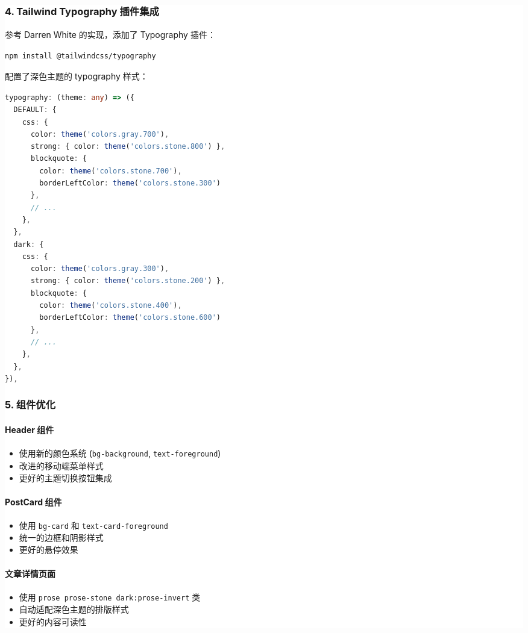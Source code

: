 ### 4. Tailwind Typography 插件集成
参考 Darren White 的实现，添加了 Typography 插件：

```bash
npm install @tailwindcss/typography
```

配置了深色主题的 typography 样式：

```typescript
typography: (theme: any) => ({
  DEFAULT: {
    css: {
      color: theme('colors.gray.700'),
      strong: { color: theme('colors.stone.800') },
      blockquote: { 
        color: theme('colors.stone.700'),
        borderLeftColor: theme('colors.stone.300')
      },
      // ...
    },
  },
  dark: {
    css: {
      color: theme('colors.gray.300'),
      strong: { color: theme('colors.stone.200') },
      blockquote: { 
        color: theme('colors.stone.400'),
        borderLeftColor: theme('colors.stone.600')
      },
      // ...
    },
  },
}),
```

### 5. 组件优化

#### Header 组件
- 使用新的颜色系统 (`bg-background`, `text-foreground`)
- 改进的移动端菜单样式
- 更好的主题切换按钮集成

#### PostCard 组件
- 使用 `bg-card` 和 `text-card-foreground`
- 统一的边框和阴影样式
- 更好的悬停效果

#### 文章详情页面
- 使用 `prose prose-stone dark:prose-invert` 类
- 自动适配深色主题的排版样式
- 更好的内容可读性

